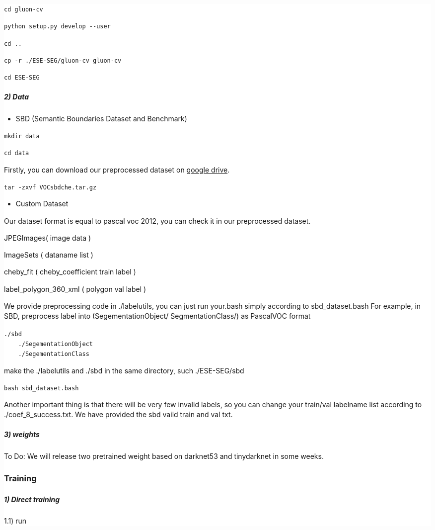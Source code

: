 `cd gluon-cv`

`python setup.py develop --user`

`cd ..`

`cp -r ./ESE-SEG/gluon-cv gluon-cv`

`cd ESE-SEG`

##### 2) Data
- SBD (Semantic Boundaries Dataset and Benchmark)

`mkdir data`

`cd data`

Firstly, you can download our preprocessed dataset on [google drive](https://drive.google.com/file/d/1Yr2ggBOBhXR8gn5FZDlMy2CUWjf-64NU/view?usp=sharing).

`tar -zxvf VOCsbdche.tar.gz`
- Custom Dataset

Our dataset format is equal to pascal voc 2012, you can check it in our preprocessed dataset.

JPEGImages( image data )

ImageSets ( dataname list )

cheby_fit ( cheby_coefficient train label )

label_polygon_360_xml ( polygon val label )

We provide preprocessing code in ./labelutils, you can just run your.bash simply according to sbd_dataset.bash
For example, in SBD, preprocess label into (SegementationObject/   SegmentationClass/) as PascalVOC format

    ./sbd
        ./SegementationObject
        ./SegementationClass
make the ./labelutils and ./sbd in the same directory, such ./ESE-SEG/sbd

`bash sbd_dataset.bash`

Another important thing is that there will be very few invalid labels, so you can change your train/val labelname list according to ./coef_8_success.txt. We have provided the sbd vaild train and val txt.

##### 3) weights
To Do: 
We will release two pretrained weight based on darknet53 and tinydarknet in some weeks.


### Training

##### 1) Direct training

1.1) run
